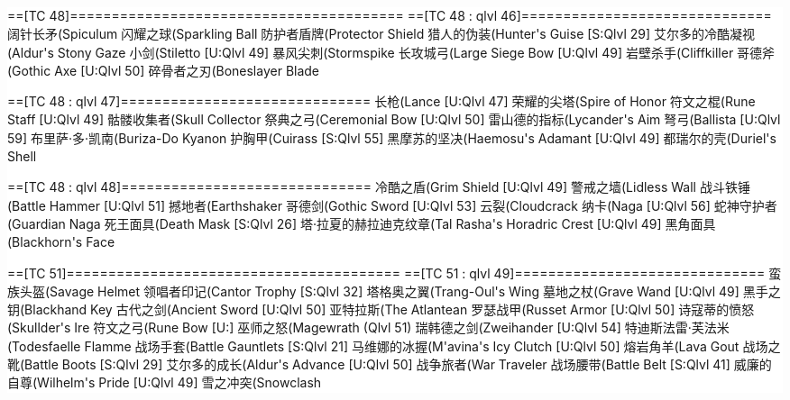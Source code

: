   
  ==[TC 48]========================================
  ==[TC 48 : qlvl 46]==============================
  阔针长矛(Spiculum
  闪耀之球(Sparkling Ball
  防护者盾牌(Protector Shield
  猎人的伪装(Hunter's Guise
    [S:Qlvl 29] 艾尔多的冷酷凝视(Aldur's Stony Gaze
  小剑(Stiletto
    [U:Qlvl 49] 暴风尖刺(Stormspike
  长攻城弓(Large Siege Bow
    [U:Qlvl 49] 岩壁杀手(Cliffkiller
  哥德斧(Gothic Axe
    [U:Qlvl 50] 碎骨者之刃(Boneslayer Blade
  
  ==[TC 48 : qlvl 47]==============================
  长枪(Lance
    [U:Qlvl 47] 荣耀的尖塔(Spire of Honor
  符文之棍(Rune Staff
    [U:Qlvl 49] 骷髅收集者(Skull Collector
  祭典之弓(Ceremonial Bow
    [U:Qlvl 50] 雷山德的指标(Lycander's Aim
  弩弓(Ballista
    [U:Qlvl 59] 布里萨‧多‧凯南(Buriza-Do Kyanon
  护胸甲(Cuirass
    [S:Qlvl 55] 黑摩苏的坚决(Haemosu's Adamant
    [U:Qlvl 49] 都瑞尔的壳(Duriel's Shell
  
  ==[TC 48 : qlvl 48]==============================
  冷酷之盾(Grim Shield
    [U:Qlvl 49] 警戒之墙(Lidless Wall
  战斗铁锤(Battle Hammer
    [U:Qlvl 51] 撼地者(Earthshaker
  哥德剑(Gothic Sword
    [U:Qlvl 53] 云裂(Cloudcrack
  纳卡(Naga
    [U:Qlvl 56] 蛇神守护者(Guardian Naga
  死王面具(Death Mask
    [S:Qlvl 26] 塔‧拉夏的赫拉迪克纹章(Tal Rasha's Horadric Crest
    [U:Qlvl 49] 黑角面具(Blackhorn's Face
  
  
  ==[TC 51]========================================
  ==[TC 51 : qlvl 49]==============================
  蛮族头盔(Savage Helmet
  领唱者印记(Cantor Trophy
    [S:Qlvl 32] 塔格奥之翼(Trang-Oul's Wing
  墓地之杖(Grave Wand
    [U:Qlvl 49] 黑手之钥(Blackhand Key
  古代之剑(Ancient Sword
    [U:Qlvl 50] 亚特拉斯(The Atlantean
  罗瑟战甲(Russet Armor
    [U:Qlvl 50] 诗寇蒂的愤怒(Skullder's Ire
  符文之弓(Rune Bow
    [U:] 巫师之怒(Magewrath (Qlvl 51)
  瑞韩德之剑(Zweihander
    [U:Qlvl 54] 特迪斯法雷‧芙法米(Todesfaelle Flamme
  战场手套(Battle Gauntlets
    [S:Qlvl 21] 马维娜的冰握(M'avina's Icy Clutch
    [U:Qlvl 50] 熔岩角羊(Lava Gout
  战场之靴(Battle Boots
    [S:Qlvl 29] 艾尔多的成长(Aldur's Advance
    [U:Qlvl 50] 战争旅者(War Traveler
  战场腰带(Battle Belt
    [S:Qlvl 41] 威廉的自尊(Wilhelm's Pride
    [U:Qlvl 49] 雪之冲突(Snowclash